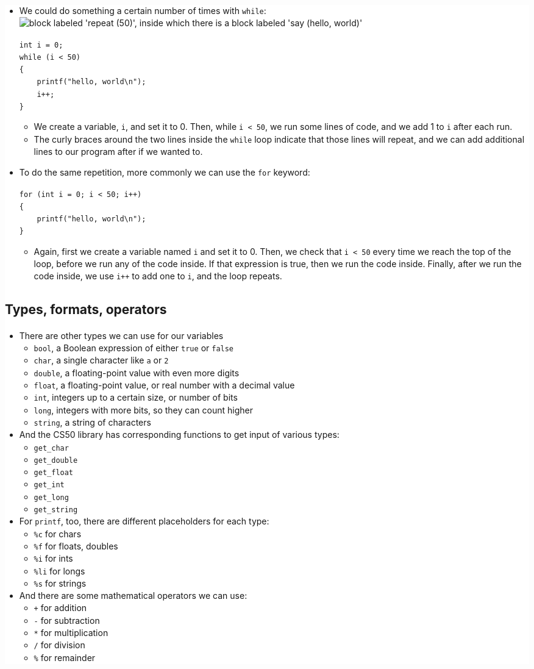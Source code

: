 - We could do something a certain number of times with `while`:  
  ![block labeled 'repeat (50)', inside which there is a block labeled 'say (hello, world)'](https://cs50.harvard.edu/x/2020/notes/1/repeat.png)

      int i = 0;
      while (i < 50)
      {
          printf("hello, world\n");
          i++;
      }

  - We create a variable, `i`, and set it to 0. Then, while `i < 50`, we run some lines of code, and we add 1 to `i` after each run.
  - The curly braces around the two lines inside the `while` loop indicate that those lines will repeat, and we can add additional lines to our program after if we wanted to.

- To do the same repetition, more commonly we can use the `for` keyword:

      for (int i = 0; i < 50; i++)
      {
          printf("hello, world\n");
      }

  - Again, first we create a variable named `i` and set it to 0. Then, we check that `i < 50` every time we reach the top of the loop, before we run any of the code inside. If that expression is true, then we run the code inside. Finally, after we run the code inside, we use `i++` to add one to `i`, and the loop repeats.

## Types, formats, operators

- There are other types we can use for our variables
  - `bool`, a Boolean expression of either `true` or `false`
  - `char`, a single character like `a` or `2`
  - `double`, a floating-point value with even more digits
  - `float`, a floating-point value, or real number with a decimal value
  - `int`, integers up to a certain size, or number of bits
  - `long`, integers with more bits, so they can count higher
  - `string`, a string of characters
- And the CS50 library has corresponding functions to get input of various types:
  - `get_char`
  - `get_double`
  - `get_float`
  - `get_int`
  - `get_long`
  - `get_string`
- For `printf`, too, there are different placeholders for each type:
  - `%c` for chars
  - `%f` for floats, doubles
  - `%i` for ints
  - `%li` for longs
  - `%s` for strings
- And there are some mathematical operators we can use:
  - `+` for addition
  - `-` for subtraction
  - `*` for multiplication
  - `/` for division
  - `%` for remainder
